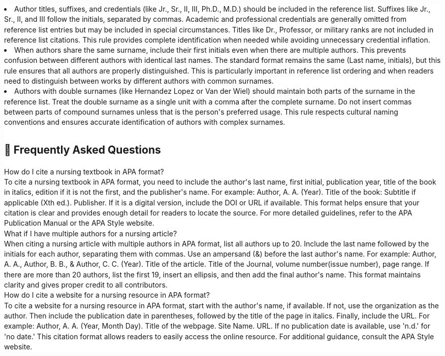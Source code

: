 <li>Author titles, suffixes, and credentials (like Jr., Sr., II, III, Ph.D., M.D.) should be included in the reference list. Suffixes like Jr., Sr., II, and III follow the initials, separated by commas. Academic and professional credentials are generally omitted from reference list entries but may be included in special circumstances. Titles like Dr., Professor, or military ranks are not included in reference list citations. This rule provides complete identification when needed while avoiding unnecessary credential inflation.</li>
<li>When authors share the same surname, include their first initials even when there are multiple authors. This prevents confusion between different authors with identical last names. The standard format remains the same (Last name, initials), but this rule ensures that all authors are properly distinguished. This is particularly important in reference list ordering and when readers need to distinguish between works by different authors with common surnames.</li>
<li>Authors with double surnames (like Hernandez Lopez or Van der Wiel) should maintain both parts of the surname in the reference list. Treat the double surname as a single unit with a comma after the complete surname. Do not insert commas between parts of compound surnames unless that is the person's preferred usage. This rule respects cultural naming conventions and ensures accurate identification of authors with complex surnames.</li>
</ul>
</div>
</section>

<section class="content-section" id="faq" markdown="1">

## 🙋 Frequently Asked Questions

<div class="faq-item">
<div class="faq-question">How do I cite a nursing textbook in APA format?</div>
<div class="faq-answer">To cite a nursing textbook in APA format, you need to include the author's last name, first initial, publication year, title of the book in italics, edition if it is not the first, and the publisher's name. For example: Author, A. A. (Year). Title of the book: Subtitle if applicable (Xth ed.). Publisher. If it is a digital version, include the DOI or URL if available. This format helps ensure that your citation is clear and provides enough detail for readers to locate the source. For more detailed guidelines, refer to the APA Publication Manual or the APA Style website.</div>
</div>

<div class="faq-item">
<div class="faq-question">What if I have multiple authors for a nursing article?</div>
<div class="faq-answer">When citing a nursing article with multiple authors in APA format, list all authors up to 20. Include the last name followed by the initials for each author, separating them with commas. Use an ampersand (&) before the last author's name. For example: Author, A. A., Author, B. B., & Author, C. C. (Year). Title of the article. Title of the Journal, volume number(issue number), page range. If there are more than 20 authors, list the first 19, insert an ellipsis, and then add the final author's name. This format maintains clarity and gives proper credit to all contributors.</div>
</div>

<div class="faq-item">
<div class="faq-question">How do I cite a website for a nursing resource in APA format?</div>
<div class="faq-answer">To cite a website for a nursing resource in APA format, start with the author's name, if available. If not, use the organization as the author. Then include the publication date in parentheses, followed by the title of the page in italics. Finally, include the URL. For example: Author, A. A. (Year, Month Day). Title of the webpage. Site Name. URL. If no publication date is available, use 'n.d.' for 'no date.' This citation format allows readers to easily access the online resource. For additional guidance, consult the APA Style website.</div>
</div>
